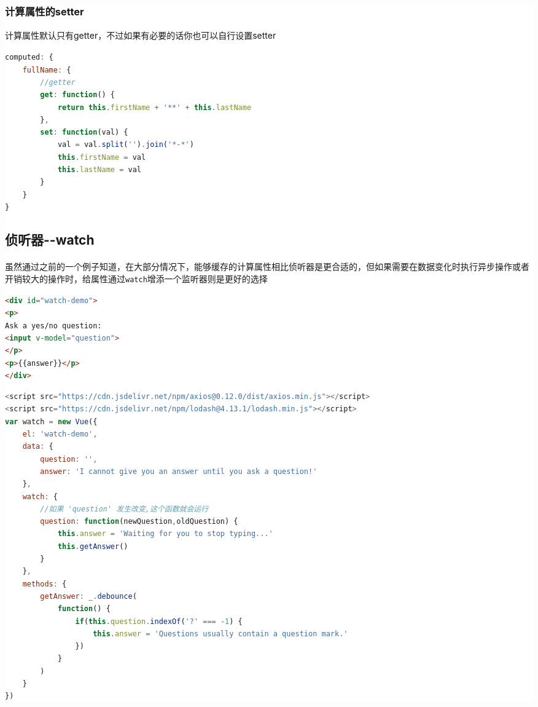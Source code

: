 ### 计算属性的setter

计算属性默认只有getter，不过如果有必要的话你也可以自行设置setter

```js
computed: {
    fullName: {
        //getter
        get: function() {
            return this.firstName + '**' + this.lastName
        },
        set: function(val) {
            val = val.split('').join('*-*')
            this.firstName = val
            this.lastName = val
        }
    }
}
```

## 侦听器--watch

虽然通过之前的一个例子知道，在大部分情况下，能够缓存的计算属性相比侦听器是更合适的，但如果需要在数据变化时执行异步操作或者开销较大的操作时，给属性通过`watch`增添一个监听器则是更好的选择

```html
<div id="watch-demo">
<p>
Ask a yes/no question:
<input v-model="question">
</p>
<p>{{answer}}</p>
</div>
```

```js
<script src="https://cdn.jsdelivr.net/npm/axios@0.12.0/dist/axios.min.js"></script>
<script src="https://cdn.jsdelivr.net/npm/lodash@4.13.1/lodash.min.js"></script>
var watch = new Vue({
    el: 'watch-demo',
    data: {
        question: '',
        answer: 'I cannot give you an answer until you ask a question!'
    },
    watch: {
        //如果 'question' 发生改变,这个函数就会运行
        question: function(newQuestion,oldQuestion) {
            this.answer = 'Waiting for you to stop typing...'
            this.getAnswer()
        }
    },
    methods: {
        getAnswer: _.debounce(
            function() {
                if(this.question.indexOf('?' === -1) {
                    this.answer = 'Questions usually contain a question mark.'
                })
            }
        )
    }
})
```
